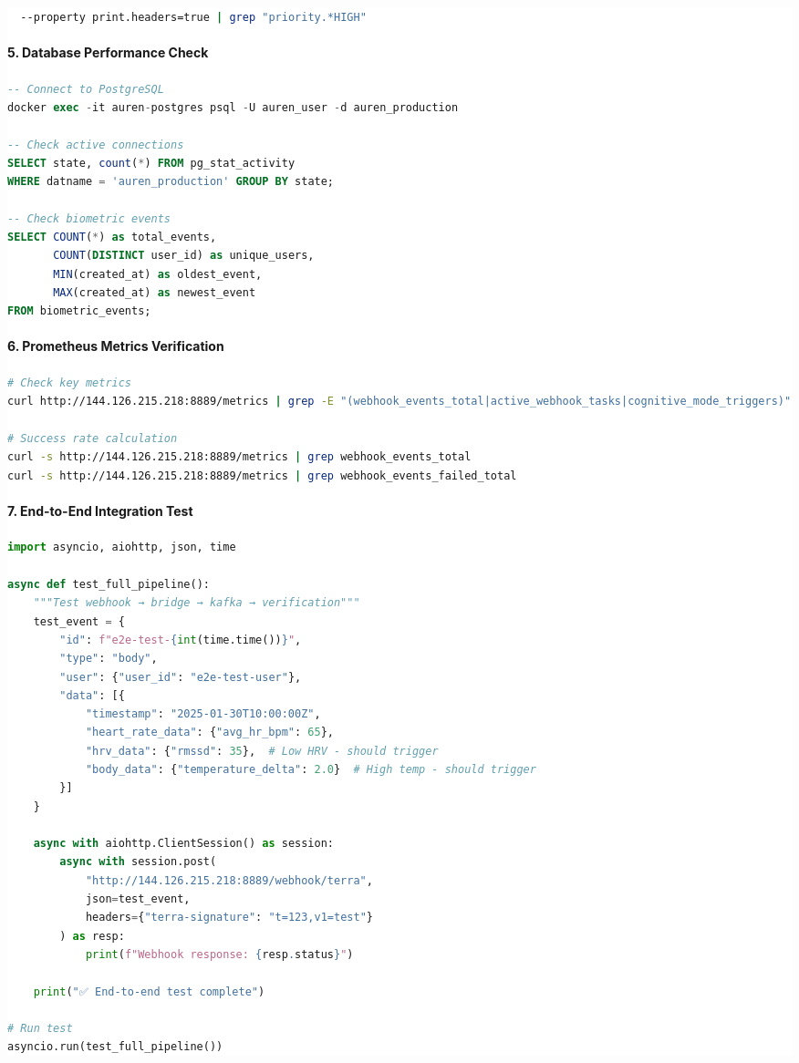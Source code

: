 ```bash
  --property print.headers=true | grep "priority.*HIGH"
```

#### 5. Database Performance Check
```sql
-- Connect to PostgreSQL
docker exec -it auren-postgres psql -U auren_user -d auren_production

-- Check active connections
SELECT state, count(*) FROM pg_stat_activity 
WHERE datname = 'auren_production' GROUP BY state;

-- Check biometric events
SELECT COUNT(*) as total_events,
       COUNT(DISTINCT user_id) as unique_users,
       MIN(created_at) as oldest_event,
       MAX(created_at) as newest_event
FROM biometric_events;
```

#### 6. Prometheus Metrics Verification
```bash
# Check key metrics
curl http://144.126.215.218:8889/metrics | grep -E "(webhook_events_total|active_webhook_tasks|cognitive_mode_triggers)"

# Success rate calculation
curl -s http://144.126.215.218:8889/metrics | grep webhook_events_total
curl -s http://144.126.215.218:8889/metrics | grep webhook_events_failed_total
```

#### 7. End-to-End Integration Test
```python
import asyncio, aiohttp, json, time

async def test_full_pipeline():
    """Test webhook → bridge → kafka → verification"""
    test_event = {
        "id": f"e2e-test-{int(time.time())}",
        "type": "body",
        "user": {"user_id": "e2e-test-user"},
        "data": [{
            "timestamp": "2025-01-30T10:00:00Z",
            "heart_rate_data": {"avg_hr_bpm": 65},
            "hrv_data": {"rmssd": 35},  # Low HRV - should trigger
            "body_data": {"temperature_delta": 2.0}  # High temp - should trigger
        }]
    }
    
    async with aiohttp.ClientSession() as session:
        async with session.post(
            "http://144.126.215.218:8889/webhook/terra",
            json=test_event,
            headers={"terra-signature": "t=123,v1=test"}
        ) as resp:
            print(f"Webhook response: {resp.status}")
    
    print("✅ End-to-end test complete")

# Run test
asyncio.run(test_full_pipeline())
```
